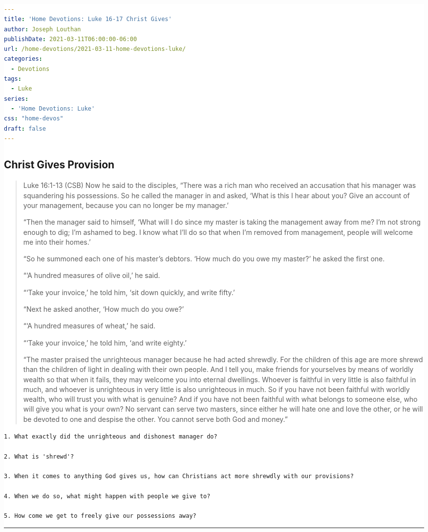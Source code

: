 ```yaml
---
title: 'Home Devotions: Luke 16-17 Christ Gives'
author: Joseph Louthan
publishDate: 2021-03-11T06:00:00-06:00
url: /home-devotions/2021-03-11-home-devotions-luke/
categories:
  - Devotions
tags:
  - Luke
series:
  - 'Home Devotions: Luke'
css: "home-devos"
draft: false
---
```


## Christ Gives Provision

>Luke 16:1-13 (CSB) Now he said to the disciples, “There was a rich man who received an accusation that his manager was squandering his possessions. So he called the manager in and asked, ‘What is this I hear about you? Give an account of your management, because you can no longer be my manager.’
>
>“Then the manager said to himself, ‘What will I do since my master is taking the management away from me? I’m not strong enough to dig; I’m ashamed to beg. I know what I’ll do so that when I’m removed from management, people will welcome me into their homes.’
>
>“So he summoned each one of his master’s debtors. ‘How much do you owe my master?’ he asked the first one.
>
>“‘A hundred measures of olive oil,’ he said.
>
>“‘Take your invoice,’ he told him, ‘sit down quickly, and write fifty.’
>
>“Next he asked another, ‘How much do you owe?’
>
>“‘A hundred measures of wheat,’ he said.
>
>“‘Take your invoice,’ he told him, ‘and write eighty.’
>
>“The master praised the unrighteous manager because he had acted shrewdly. For the children of this age are more shrewd than the children of light in dealing with their own people. And I tell you, make friends for yourselves by means of worldly wealth so that when it fails, they may welcome you into eternal dwellings. Whoever is faithful in very little is also faithful in much, and whoever is unrighteous in very little is also unrighteous in much. So if you have not been faithful with worldly wealth, who will trust you with what is genuine? And if you have not been faithful with what belongs to someone else, who will give you what is your own? No servant can serve two masters, since either he will hate one and love the other, or he will be devoted to one and despise the other. You cannot serve both God and money.”

```text
1. What exactly did the unrighteous and dishonest manager do?

2. What is 'shrewd'?

3. When it comes to anything God gives us, how can Christians act more shrewdly with our provisions?

4. When we do so, what might happen with people we give to?

5. How come we get to freely give our possessions away?
```

---